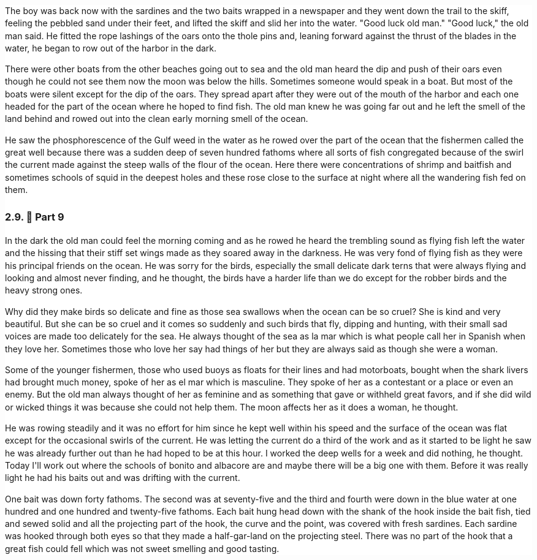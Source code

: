 The boy was back now with the sardines and the two baits wrapped in a newspaper and they went down the trail to the skiff, feeling the pebbled sand under their feet, and lifted the skiff and slid her into the water. "Good luck old man." "Good luck," the old man said. He fitted the rope lashings of the oars onto the thole pins and, leaning forward against the thrust of the blades in the water, he began to row out of the harbor in the dark.

There were other boats from the other beaches going out to sea and the old man heard the dip and push of their oars even though he could not see them now the moon was below the hills. Sometimes someone would speak in a boat. But most of the boats were silent except for the dip of the oars. They spread apart after they were out of the mouth of the harbor and each one headed for the part of the ocean where he hoped to find fish. The old man knew he was going far out and he left the smell of the land behind and rowed out into the clean early morning smell of the ocean.

He saw the phosphorescence of the Gulf weed in the water as he rowed over the part of the ocean that the fishermen called the great well because there was a sudden deep of seven hundred fathoms where all sorts of fish congregated because of the swirl the current made against the steep walls of the flour of the ocean. Here there were concentrations of shrimp and baitfish and sometimes schools of squid in the deepest holes and these rose close to the surface at night where all the wandering fish fed on them.

### 2.9. 🎯 Part 9

In the dark the old man could feel the morning coming and as he rowed he heard the trembling sound as flying fish left the water and the hissing that their stiff set wings made as they soared away in the darkness. He was very fond of flying fish as they were his principal friends on the ocean. He was sorry for the birds, especially the small delicate dark terns that were always flying and looking and almost never finding, and he thought, the birds have a harder life than we do except for the robber birds and the heavy strong ones.

Why did they make birds so delicate and fine as those sea swallows when the ocean can be so cruel? She is kind and very beautiful. But she can be so cruel and it comes so suddenly and such birds that fly, dipping and hunting, with their small sad voices are made too delicately for the sea. He always thought of the sea as la mar which is what people call her in Spanish when they love her. Sometimes those who love her say had things of her but they are always said as though she were a woman.

Some of the younger fishermen, those who used buoys as floats for their lines and had motorboats, bought when the shark livers had brought much money, spoke of her as el mar which is masculine. They spoke of her as a contestant or a place or even an enemy. But the old man always thought of her as feminine and as something that gave or withheld great favors, and if she did wild or wicked things it was because she could not help them. The moon affects her as it does a woman, he thought.

He was rowing steadily and it was no effort for him since he kept well within his speed and the surface of the ocean was flat except for the occasional swirls of the current. He was letting the current do a third of the work and as it started to be light he saw he was already further out than he had hoped to be at this hour. I worked the deep wells for a week and did nothing, he thought. Today I'll work out where the schools of bonito and albacore are and maybe there will be a big one with them. Before it was really light he had his baits out and was drifting with the current.

One bait was down forty fathoms. The second was at seventy-five and the third and fourth were down in the blue water at one hundred and one hundred and twenty-five fathoms. Each bait hung head down with the shank of the hook inside the bait fish, tied and sewed solid and all the projecting part of the hook, the curve and the point, was covered with fresh sardines. Each sardine was hooked through both eyes so that they made a half-gar-land on the projecting steel. There was no part of the hook that a great fish could fell which was not sweet smelling and good tasting.
